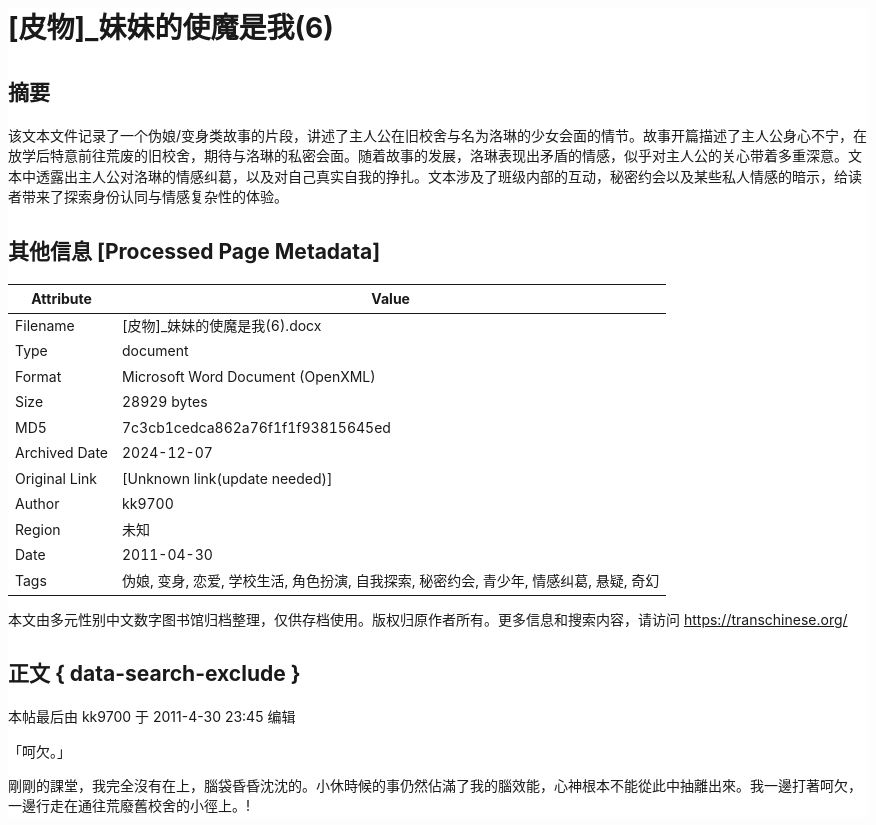 # [皮物]_妹妹的使魔是我(6)



## 摘要


该文本文件记录了一个伪娘/变身类故事的片段，讲述了主人公在旧校舍与名为洛琳的少女会面的情节。故事开篇描述了主人公身心不宁，在放学后特意前往荒废的旧校舍，期待与洛琳的私密会面。随着故事的发展，洛琳表现出矛盾的情感，似乎对主人公的关心带着多重深意。文本中透露出主人公对洛琳的情感纠葛，以及对自己真实自我的挣扎。文本涉及了班级内部的互动，秘密约会以及某些私人情感的暗示，给读者带来了探索身份认同与情感复杂性的体验。



## 其他信息 [Processed Page Metadata]

| Attribute       | Value                                  |
|-----------------|----------------------------------------|
| Filename        | [皮物]_妹妹的使魔是我(6).docx                             |
| Type            | document                                 |
| Format          | Microsoft Word Document (OpenXML)                               |
| Size            | 28929 bytes                           |
| MD5             | 7c3cb1cedca862a76f1f1f93815645ed                                  |
| Archived Date   | 2024-12-07                             |
| Original Link   | [Unknown link(update needed)]                         |
| Author          | kk9700                               |
| Region          | 未知                               |
| Date            | 2011-04-30                                 |
| Tags            | 伪娘, 变身, 恋爱, 学校生活, 角色扮演, 自我探索, 秘密约会, 青少年, 情感纠葛, 悬疑, 奇幻                                 |

本文由多元性别中文数字图书馆归档整理，仅供存档使用。版权归原作者所有。更多信息和搜索内容，请访问 <https://transchinese.org/>


## 正文 { data-search-exclude }


本帖最后由 kk9700 于 2011-4-30 23:45 编辑







「呵欠。」



剛剛的課堂，我完全沒有在上，腦袋昏昏沈沈的。小休時候的事仍然佔滿了我的腦效能，心神根本不能從此中抽離出來。我一邊打著呵欠，一邊行走在通往荒廢舊校舍的小徑上。!

